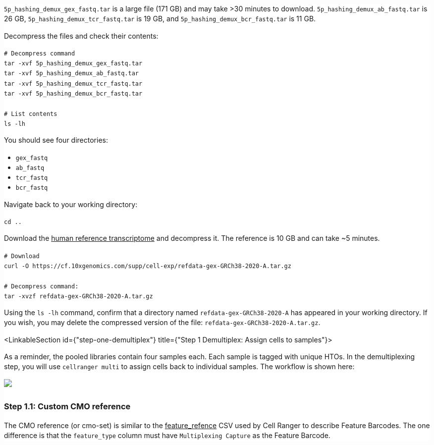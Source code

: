 `5p_hashing_demux_gex_fastq.tar` is a large file (171 GB) and may take >30 minutes to download. `5p_hashing_demux_ab_fastq.tar` is 26 GB, `5p_hashing_demux_tcr_fastq.tar` is 19 GB, and `5p_hashing_demux_bcr_fastq.tar` is 11 GB.

Decompress the files and check their contents:

```
# Decompress command
tar -xvf 5p_hashing_demux_gex_fastq.tar
tar -xvf 5p_hashing_demux_ab_fastq.tar
tar -xvf 5p_hashing_demux_tcr_fastq.tar
tar -xvf 5p_hashing_demux_bcr_fastq.tar

# List contents
ls -lh
```

You should see four directories:

- `gex_fastq`
- `ab_fastq`
- `tcr_fastq`
- `bcr_fastq`

Navigate back to your working directory:

```
cd ..
```

Download the [human reference transcriptome](https://support.10xgenomics.com/single-cell-gene-expression/software/downloads/latest) and decompress it. The reference is 10 GB and can take ~5 minutes.

```
# Download
curl -O https://cf.10xgenomics.com/supp/cell-exp/refdata-gex-GRCh38-2020-A.tar.gz

# Decompress command:
tar -xvzf refdata-gex-GRCh38-2020-A.tar.gz
```

Using the `ls -lh` command, confirm that a directory named `refdata-gex-GRCh38-2020-A` has appeared in your working directory. If you wish, you may delete the compressed version of the file: `refdata-gex-GRCh38-2020-A.tar.gz`.

</LinkableSection>

<LinkableSection id={"step-one-demultiplex"} title={"Step 1 Demultiplex: Assign cells to samples"}>

As a reminder, the pooled libraries contain four samples each. Each sample is tagged with unique HTOs. In the demultiplexing step, you will use `cellranger multi` to assign cells back to individual samples. The workflow is shown here:

![](https://cdn.10xgenomics.com/image/upload/v1660845979/software-support/vdj/analysis-guides/demultiplexing/Demultiplexing-part1.png)

### Step 1.1: Custom CMO reference

The CMO reference (or cmo-set) is similar to the [feature_refence](https://support.10xgenomics.com/single-cell-gene-expression/software/pipelines/latest/using/feature-bc-analysis#feature-ref) CSV used by Cell Ranger to describe Feature Barcodes. The one difference is that the `feature_type` column must have `Multiplexing Capture` as the Feature Barcode.
